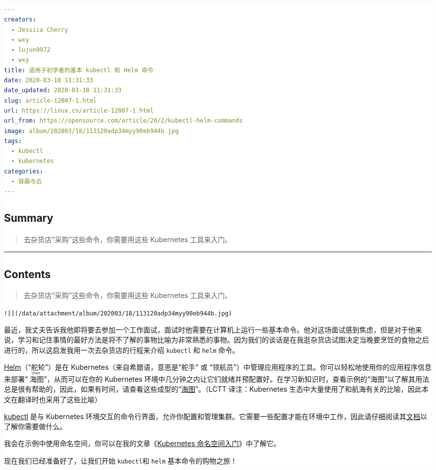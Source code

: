 ```yaml
---
creators:
  - Jessica Cherry
  - wxy
  - lujun9972
  - wxy
title: 适用于初学者的基本 kubectl 和 Helm 命令
date: 2020-03-18 11:31:33
date_updated: 2020-03-18 11:31:33
slug: article-12007-1.html
url: https://linux.cn/article-12007-1.html
url_from: https://opensource.com/article/20/2/kubectl-helm-commands
image: album/202003/18/113120adp34myy90eb944b.jpg
tags:
  - kubectl
  - kubernetes
categories:
  - 容器与云
---
```


## Summary

> 去杂货店“采购”这些命令，你需要用这些 Kubernetes 工具来入门。

***



## Contents

> 
> 去杂货店“采购”这些命令，你需要用这些 Kubernetes 工具来入门。
> 
> 
> 

`![](/data/attachment/album/202003/18/113120adp34myy90eb944b.jpg)`

最近，我丈夫告诉我他即将要去参加一个工作面试，面试时他需要在计算机上运行一些基本命令。他对这场面试感到焦虑，但是对于他来说，学习和记住事情的最好方法是将不了解的事物比喻为非常熟悉的事物。因为我们的谈话是在我逛杂货店试图决定当晚要烹饪的食物之后进行的，所以这启发我用一次去杂货店的行程来介绍 `kubectl` 和 `helm` 命令。

[Helm](https://helm.sh/)（“舵轮”）是在 Kubernetes（来自希腊语，意思是“舵手” 或 “领航员”）中管理应用程序的工具。你可以轻松地使用你的应用程序信息来部署“<ruby> 海图 <rt>  chart </rt></ruby>”，从而可以在你的 Kubernetes 环境中几分钟之内让它们就绪并预配置好。在学习新知识时，查看示例的“海图”以了解其用法总是很有帮助的，因此，如果有时间，请查看这些成型的“[海图](https://github.com/helm/charts/tree/master/stable)”。（LCTT 译注：Kubernetes 生态中大量使用了和航海有关的比喻，因此本文在翻译时也采用了这些比喻）

[kubectl](https://kubernetes.io/docs/reference/kubectl/kubectl/) 是与 Kubernetes 环境交互的命令行界面，允许你配置和管理集群。它需要一些配置才能在环境中工作，因此请仔细阅读其[文档](https://kubernetes.io/docs/reference/kubectl/overview/)以了解你需要做什么。

我会在示例中使用命名空间，你可以在我的文章《[Kubernetes 命名空间入门](https://linux.cn/article-11749-1.html)》中了解它。

现在我们已经准备好了，让我们开始 `kubectl`和 `helm` 基本命令的购物之旅！
